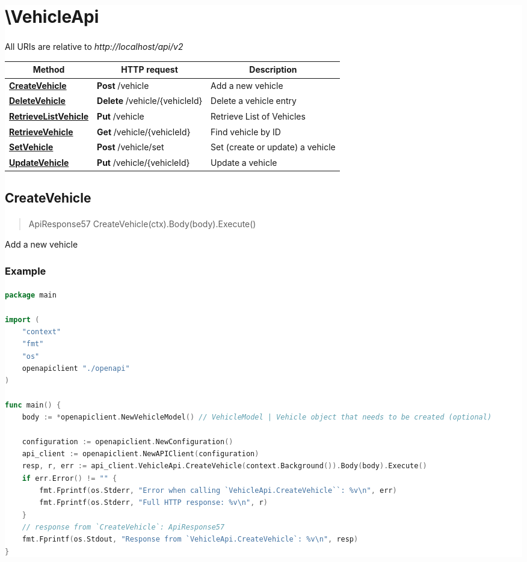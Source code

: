 # \VehicleApi

All URIs are relative to *http://localhost/api/v2*

Method | HTTP request | Description
------------- | ------------- | -------------
[**CreateVehicle**](VehicleApi.md#CreateVehicle) | **Post** /vehicle | Add a new vehicle
[**DeleteVehicle**](VehicleApi.md#DeleteVehicle) | **Delete** /vehicle/{vehicleId} | Delete a vehicle entry
[**RetrieveListVehicle**](VehicleApi.md#RetrieveListVehicle) | **Put** /vehicle | Retrieve List of Vehicles
[**RetrieveVehicle**](VehicleApi.md#RetrieveVehicle) | **Get** /vehicle/{vehicleId} | Find vehicle by ID
[**SetVehicle**](VehicleApi.md#SetVehicle) | **Post** /vehicle/set | Set (create or update) a vehicle
[**UpdateVehicle**](VehicleApi.md#UpdateVehicle) | **Put** /vehicle/{vehicleId} | Update a vehicle



## CreateVehicle

> ApiResponse57 CreateVehicle(ctx).Body(body).Execute()

Add a new vehicle



### Example

```go
package main

import (
    "context"
    "fmt"
    "os"
    openapiclient "./openapi"
)

func main() {
    body := *openapiclient.NewVehicleModel() // VehicleModel | Vehicle object that needs to be created (optional)

    configuration := openapiclient.NewConfiguration()
    api_client := openapiclient.NewAPIClient(configuration)
    resp, r, err := api_client.VehicleApi.CreateVehicle(context.Background()).Body(body).Execute()
    if err.Error() != "" {
        fmt.Fprintf(os.Stderr, "Error when calling `VehicleApi.CreateVehicle``: %v\n", err)
        fmt.Fprintf(os.Stderr, "Full HTTP response: %v\n", r)
    }
    // response from `CreateVehicle`: ApiResponse57
    fmt.Fprintf(os.Stdout, "Response from `VehicleApi.CreateVehicle`: %v\n", resp)
}
```

